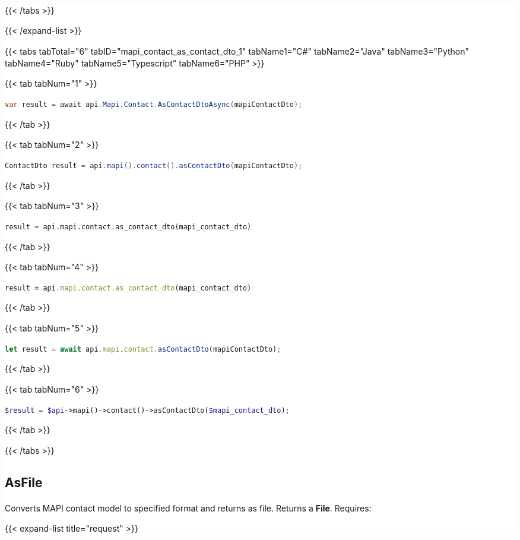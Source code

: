 {{< /tabs >}}

{{< /expand-list >}}

{{< tabs tabTotal="6" tabID="mapi_contact_as_contact_dto_1" tabName1="C#" tabName2="Java" tabName3="Python" tabName4="Ruby" tabName5="Typescript" tabName6="PHP" >}}

{{< tab tabNum="1" >}}

```csharp
var result = await api.Mapi.Contact.AsContactDtoAsync(mapiContactDto);
```

{{< /tab >}}

{{< tab tabNum="2" >}}

```java
ContactDto result = api.mapi().contact().asContactDto(mapiContactDto);
```

{{< /tab >}}

{{< tab tabNum="3" >}}

```python
result = api.mapi.contact.as_contact_dto(mapi_contact_dto)
```

{{< /tab >}}

{{< tab tabNum="4" >}}

```ruby
result = api.mapi.contact.as_contact_dto(mapi_contact_dto)
```

{{< /tab >}}

{{< tab tabNum="5" >}}

```typescript
let result = await api.mapi.contact.asContactDto(mapiContactDto);
```

{{< /tab >}}

{{< tab tabNum="6" >}}

```php
$result = $api->mapi()->contact()->asContactDto($mapi_contact_dto);
```

{{< /tab >}}

{{< /tabs >}}
## AsFile

Converts MAPI contact model to specified format and returns as file. 
Returns a **File**. Requires:

{{< expand-list title="request" >}}
